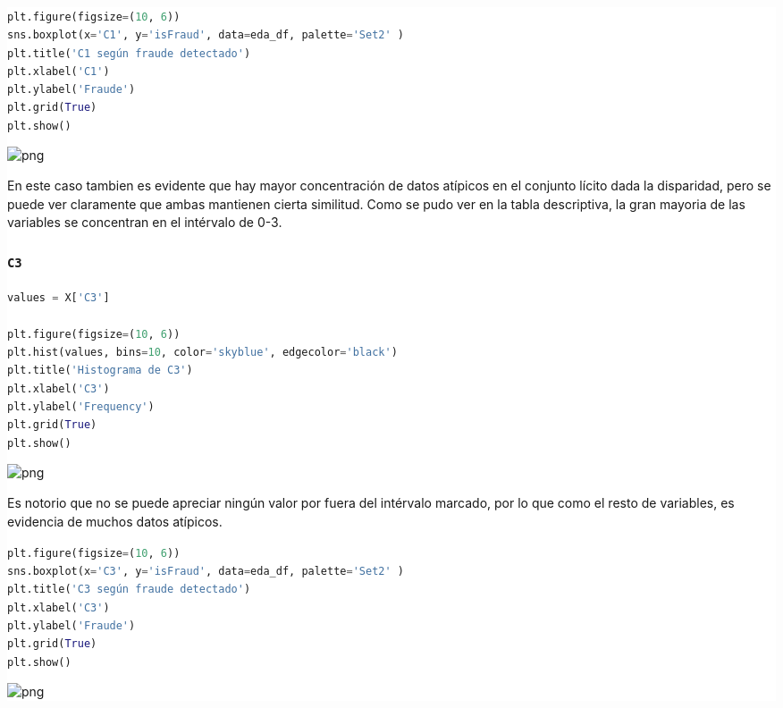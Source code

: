 
```python
plt.figure(figsize=(10, 6))
sns.boxplot(x='C1', y='isFraud', data=eda_df, palette='Set2' )
plt.title('C1 según fraude detectado')
plt.xlabel('C1')
plt.ylabel('Fraude')
plt.grid(True)
plt.show()
```


    
![png](Ejercicio3_files/Ejercicio3_35_0.png)
    


En este caso tambien es evidente que hay mayor concentración de datos atípicos en el conjunto lícito dada la disparidad, pero se puede ver claramente que ambas mantienen cierta similitud. Como se pudo ver en la tabla descriptiva, la gran mayoria de las variables se concentran en el intérvalo de 0-3.

### `C3`


```python
values = X['C3']

plt.figure(figsize=(10, 6))
plt.hist(values, bins=10, color='skyblue', edgecolor='black')
plt.title('Histograma de C3')
plt.xlabel('C3')
plt.ylabel('Frequency')
plt.grid(True)
plt.show()
```


    
![png](Ejercicio3_files/Ejercicio3_38_0.png)
    


Es notorio que no se puede apreciar ningún valor por fuera del intérvalo marcado, por lo que como el resto de variables, es evidencia de muchos datos atípicos.


```python
plt.figure(figsize=(10, 6))
sns.boxplot(x='C3', y='isFraud', data=eda_df, palette='Set2' )
plt.title('C3 según fraude detectado')
plt.xlabel('C3')
plt.ylabel('Fraude')
plt.grid(True)
plt.show()
```


    
![png](Ejercicio3_files/Ejercicio3_40_0.png)
    